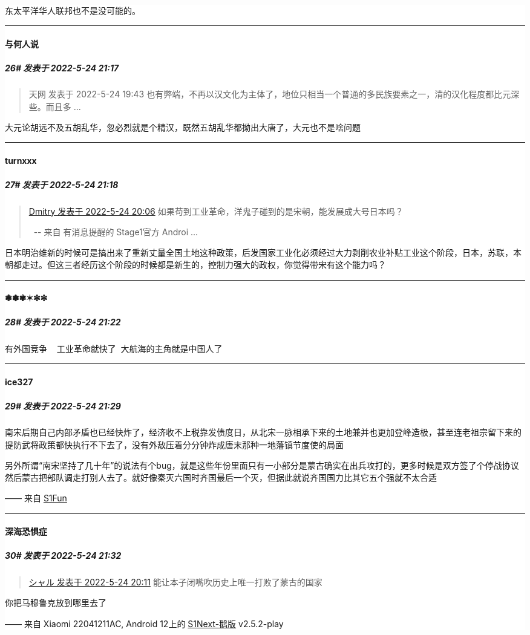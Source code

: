 东太平洋华人联邦也不是没可能的。

*****

####  与何人说  
##### 26#       发表于 2022-5-24 21:17

<blockquote>天网 发表于 2022-5-24 19:43
也有弊端，不再以汉文化为主体了，地位只相当一个普通的多民族要素之一，清的汉化程度都比元深些。而且多 ...</blockquote>
大元论胡远不及五胡乱华，忽必烈就是个精汉，既然五胡乱华都拗出大唐了，大元也不是啥问题

*****

####  turnxxx  
##### 27#       发表于 2022-5-24 21:18

<blockquote><a href="httphttps://bbs.saraba1st.com/2b/forum.php?mod=redirect&amp;goto=findpost&amp;pid=55973333&amp;ptid=2071233" target="_blank">Dmitry 发表于 2022-5-24 20:06</a>
如果苟到工业革命，洋鬼子碰到的是宋朝，能发展成大号日本吗？

  -- 来自 有消息提醒的 Stage1官方 Androi ...</blockquote>
日本明治维新的时候可是搞出来了重新丈量全国土地这种政策，后发国家工业化必须经过大力剥削农业补贴工业这个阶段，日本，苏联，本朝都走过。但这三者经历这个阶段的时候都是新生的，控制力强大的政权，你觉得带宋有这个能力吗？

*****

####  ❃✽✾✶✻✼  
##### 28#       发表于 2022-5-24 21:22

有外国竞争    工业革命就快了  大航海的主角就是中国人了

*****

####  ice327  
##### 29#       发表于 2022-5-24 21:29

南宋后期自己内部矛盾也已经快炸了，经济收不上税靠发债度日，从北宋一脉相承下来的土地兼并也更加登峰造极，甚至连老祖宗留下来的提防武将政策都快执行不下去了，没有外敌压着分分钟炸成唐末那种一地藩镇节度使的局面

另外所谓“南宋坚持了几十年”的说法有个bug，就是这些年份里面只有一小部分是蒙古确实在出兵攻打的，更多时候是双方签了个停战协议然后蒙古把部队调走打别人去了。就好像秦灭六国时齐国最后一个灭，但据此就说齐国国力比其它五个强就不太合适

—— 来自 [S1Fun](https://s1fun.koalcat.com)

*****

####  深海恐惧症  
##### 30#       发表于 2022-5-24 21:32

<blockquote><a href="httphttps://bbs.saraba1st.com/2b/forum.php?mod=redirect&amp;goto=findpost&amp;pid=55973427&amp;ptid=2071233" target="_blank">シャル 发表于 2022-5-24 20:11</a>
能让本子闭嘴吹历史上唯一打败了蒙古的国家</blockquote>
你把马穆鲁克放到哪里去了

—— 来自 Xiaomi 22041211AC, Android 12上的 [S1Next-鹅版](https://github.com/ykrank/S1-Next/releases) v2.5.2-play
